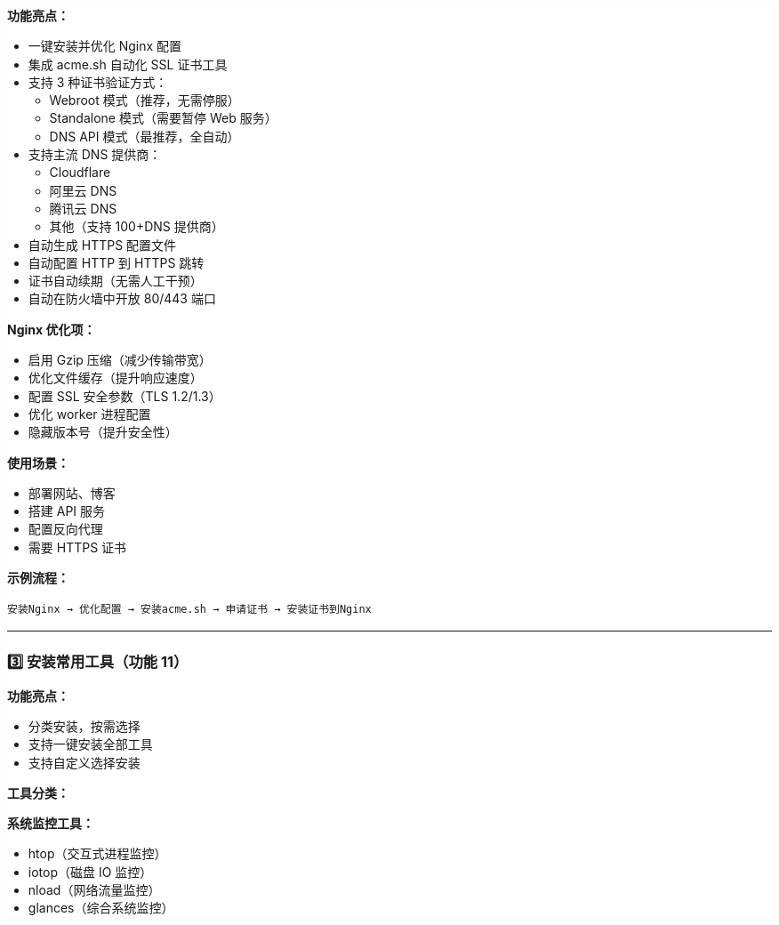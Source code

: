 **功能亮点：**

- 一键安装并优化 Nginx 配置
- 集成 acme.sh 自动化 SSL 证书工具
- 支持 3 种证书验证方式：
  - Webroot 模式（推荐，无需停服）
  - Standalone 模式（需要暂停 Web 服务）
  - DNS API 模式（最推荐，全自动）
- 支持主流 DNS 提供商：
  - Cloudflare
  - 阿里云 DNS
  - 腾讯云 DNS
  - 其他（支持 100+DNS 提供商）
- 自动生成 HTTPS 配置文件
- 自动配置 HTTP 到 HTTPS 跳转
- 证书自动续期（无需人工干预）
- 自动在防火墙中开放 80/443 端口

**Nginx 优化项：**

- 启用 Gzip 压缩（减少传输带宽）
- 优化文件缓存（提升响应速度）
- 配置 SSL 安全参数（TLS 1.2/1.3）
- 优化 worker 进程配置
- 隐藏版本号（提升安全性）

**使用场景：**

- 部署网站、博客
- 搭建 API 服务
- 配置反向代理
- 需要 HTTPS 证书

**示例流程：**

```
安装Nginx → 优化配置 → 安装acme.sh → 申请证书 → 安装证书到Nginx
```

---

### 3️⃣ 安装常用工具（功能 11）

**功能亮点：**

- 分类安装，按需选择
- 支持一键安装全部工具
- 支持自定义选择安装

**工具分类：**

**系统监控工具：**

- htop（交互式进程监控）
- iotop（磁盘 IO 监控）
- nload（网络流量监控）
- glances（综合系统监控）
